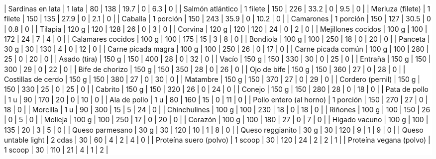 | Sardinas en lata          | 1 lata        | 80  | 138  | 19.7 | 0    | 6.3   | 0     |
| Salmón atlántico          | 1 filete      | 150 | 226  | 33.2 | 0    | 9.5   | 0     |
| Merluza (filete)          | 1 filete      | 150 | 135  | 27.9 | 0    | 2.1   | 0     |
| Caballa                   | 1 porción     | 150 | 243  | 35.9 | 0    | 10.2  | 0     |
| Camarones                 | 1 porción     | 150 | 127  | 30.5 | 0    | 0.8   | 0     |
| Tilapia                   | 120 g         | 120 | 128  | 26   | 0    | 3     | 0     |
| Corvina                   | 120 g         | 120 | 120  | 24   | 0    | 2     | 0     |
| Mejillones cocidos        | 100 g         | 100 | 172  | 24   | 7    | 4     | 0     |
| Calamares cocidos         | 100 g         | 100 | 175  | 15   | 3    | 8     | 0     |
| Bondiola                  | 100 g         | 100 | 250  | 18   | 0    | 20    | 0     |
| Panceta                   | 30 g          | 30  | 130  | 4    | 0    | 12    | 0     |
| Carne picada magra        | 100 g         | 100 | 250  | 26   | 0    | 17    | 0     |
| Carne picada común        | 100 g         | 100 | 280  | 25   | 0    | 20    | 0     |
| Asado (tira)              | 150 g         | 150 | 400  | 28   | 0    | 32    | 0     |
| Vacío                     | 150 g         | 150 | 330  | 30   | 0    | 25    | 0     |
| Entraña                   | 150 g         | 150 | 300  | 29   | 0    | 22    | 0     |
| Bife de chorizo           | 150 g         | 150 | 350  | 28   | 0    | 26    | 0     |
| Ojo de bife               | 150 g         | 150 | 360  | 27   | 0    | 28    | 0     |
| Costillas de cerdo        | 150 g         | 150 | 380  | 27   | 0    | 30    | 0     |
| Matambre                  | 150 g         | 150 | 370  | 27   | 0    | 29    | 0     |
| Cordero (pernil)          | 150 g         | 150 | 330  | 25   | 0    | 25    | 0     |
| Cabrito                   | 150 g         | 150 | 320  | 26   | 0    | 24    | 0     |
| Conejo                    | 150 g         | 150 | 280  | 28   | 0    | 18    | 0     |
| Pata de pollo             | 1 u           | 90  | 170  | 20   | 0    | 10    | 0     |
| Ala de pollo              | 1 u           | 80  | 160  | 15   | 0    | 11    | 0     |
| Pollo entero (al horno)   | 1 porción     | 150 | 270  | 27   | 0    | 18    | 0     |
| Morcilla                  | 1 u           | 90  | 300  | 15   | 5    | 24    | 0     |
| Chinchulines              | 100 g         | 100 | 230  | 18   | 0    | 18    | 0     |
| Riñones                   | 100 g         | 100 | 150  | 26   | 0    | 5     | 0     |
| Molleja                   | 100 g         | 100 | 250  | 17   | 0    | 20    | 0     |
| Corazón                   | 100 g         | 100 | 180  | 27   | 0    | 7     | 0     |
| Hígado vacuno             | 100 g         | 100 | 135  | 20   | 3    | 5     | 0     |
| Queso parmesano           | 30 g          | 30  | 120  | 10   | 1    | 8     | 0     |
| Queso reggianito          | 30 g          | 30  | 120  | 9    | 1    | 9     | 0     |
| Queso untable light       | 2 cdas        | 30  | 60   | 4    | 2    | 4     | 0     |
| Proteína suero (polvo)    | 1 scoop       | 30  | 120  | 24   | 2    | 2     | 1     |
| Proteína vegana (polvo)   | 1 scoop       | 30  | 110  | 21   | 4    | 1     | 2     |
